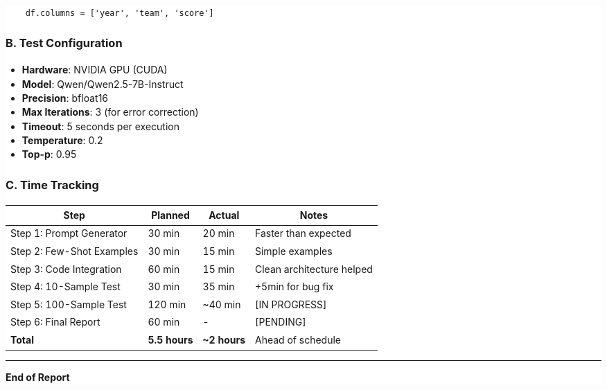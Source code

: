 ```
    df.columns = ['year', 'team', 'score']
```

### B. Test Configuration

- **Hardware**: NVIDIA GPU (CUDA)
- **Model**: Qwen/Qwen2.5-7B-Instruct
- **Precision**: bfloat16
- **Max Iterations**: 3 (for error correction)
- **Timeout**: 5 seconds per execution
- **Temperature**: 0.2
- **Top-p**: 0.95

### C. Time Tracking

| Step | Planned | Actual | Notes |
|------|---------|--------|-------|
| Step 1: Prompt Generator | 30 min | 20 min | Faster than expected |
| Step 2: Few-Shot Examples | 30 min | 15 min | Simple examples |
| Step 3: Code Integration | 60 min | 15 min | Clean architecture helped |
| Step 4: 10-Sample Test | 30 min | 35 min | +5min for bug fix |
| Step 5: 100-Sample Test | 120 min | ~40 min | [IN PROGRESS] |
| Step 6: Final Report | 60 min | - | [PENDING] |
| **Total** | **5.5 hours** | **~2 hours** | Ahead of schedule |

---

**End of Report**
